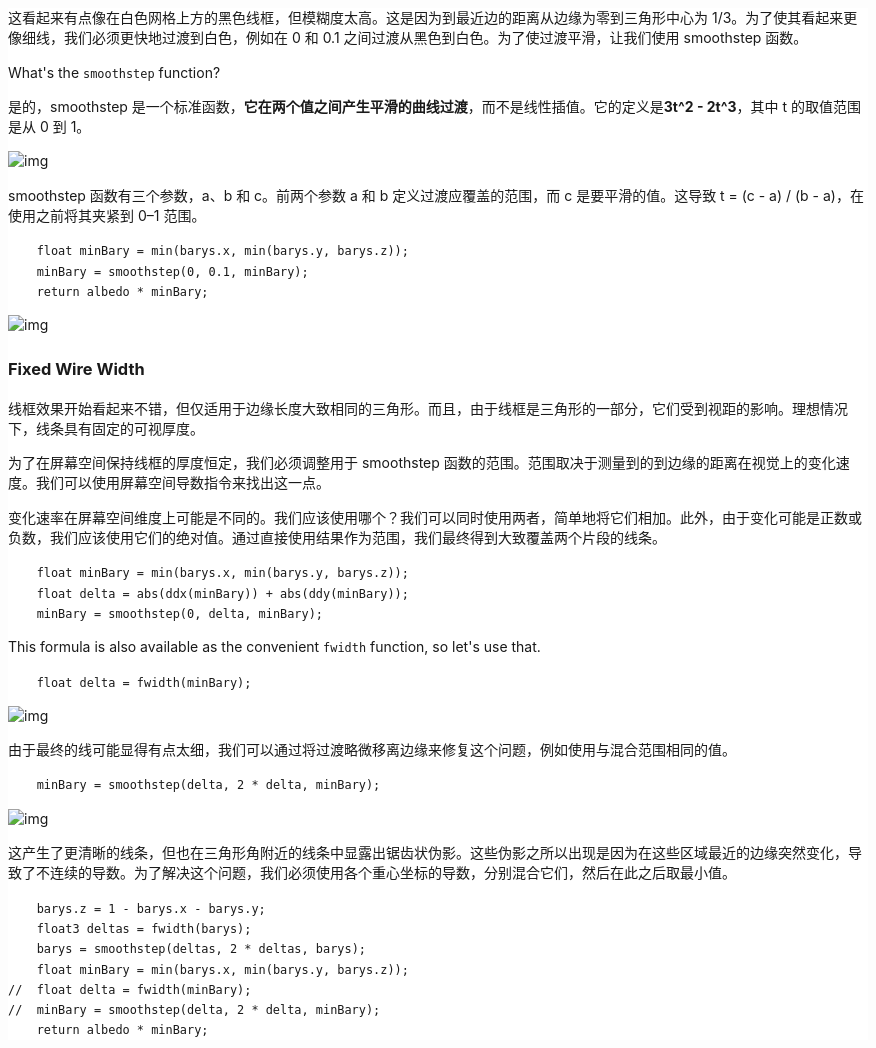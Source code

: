 这看起来有点像在白色网格上方的黑色线框，但模糊度太高。这是因为到最近边的距离从边缘为零到三角形中心为 1/3。为了使其看起来更像细线，我们必须更快地过渡到白色，例如在 0 和 0.1 之间过渡从黑色到白色。为了使过渡平滑，让我们使用 smoothstep 函数。

What's the `smoothstep` function?

是的，smoothstep 是一个标准函数，**它在两个值之间产生平滑的曲线过渡**，而不是线性插值。它的定义是**3t^2 - 2t^3**，其中 t 的取值范围是从 0 到 1。

![img](https://catlikecoding.com/unity/tutorials/advanced-rendering/flat-and-wireframe-shading/rendering-the-wireframe/smoothstep.png)

smoothstep 函数有三个参数，a、b 和 c。前两个参数 a 和 b 定义过渡应覆盖的范围，而 c 是要平滑的值。这导致 t = (c - a) / (b - a)，在使用之前将其夹紧到 0–1 范围。

```
	float minBary = min(barys.x, min(barys.y, barys.z));
	minBary = smoothstep(0, 0.1, minBary);
	return albedo * minBary;
```

![img](https://catlikecoding.com/unity/tutorials/advanced-rendering/flat-and-wireframe-shading/rendering-the-wireframe/adjusted-transition.png)

### Fixed Wire Width

线框效果开始看起来不错，但仅适用于边缘长度大致相同的三角形。而且，由于线框是三角形的一部分，它们受到视距的影响。理想情况下，线条具有固定的可视厚度。

为了在屏幕空间保持线框的厚度恒定，我们必须调整用于 smoothstep 函数的范围。范围取决于测量到的到边缘的距离在视觉上的变化速度。我们可以使用屏幕空间导数指令来找出这一点。

变化速率在屏幕空间维度上可能是不同的。我们应该使用哪个？我们可以同时使用两者，简单地将它们相加。此外，由于变化可能是正数或负数，我们应该使用它们的绝对值。通过直接使用结果作为范围，我们最终得到大致覆盖两个片段的线条。

```
	float minBary = min(barys.x, min(barys.y, barys.z));
	float delta = abs(ddx(minBary)) + abs(ddy(minBary));
	minBary = smoothstep(0, delta, minBary);
```

This formula is also available as the convenient `fwidth` function, so let's use that.

```
	float delta = fwidth(minBary);
```

![img](https://catlikecoding.com/unity/tutorials/advanced-rendering/flat-and-wireframe-shading/rendering-the-wireframe/fixed-width.png)

由于最终的线可能显得有点太细，我们可以通过将过渡略微移离边缘来修复这个问题，例如使用与混合范围相同的值。

```
	minBary = smoothstep(delta, 2 * delta, minBary);
```

![img](https://catlikecoding.com/unity/tutorials/advanced-rendering/flat-and-wireframe-shading/rendering-the-wireframe/thicker-width-artifacts.png)

这产生了更清晰的线条，但也在三角形角附近的线条中显露出锯齿状伪影。这些伪影之所以出现是因为在这些区域最近的边缘突然变化，导致了不连续的导数。为了解决这个问题，我们必须使用各个重心坐标的导数，分别混合它们，然后在此之后取最小值。

```
	barys.z = 1 - barys.x - barys.y;
	float3 deltas = fwidth(barys);
	barys = smoothstep(deltas, 2 * deltas, barys);
	float minBary = min(barys.x, min(barys.y, barys.z));
//	float delta = fwidth(minBary);
//	minBary = smoothstep(delta, 2 * delta, minBary);
	return albedo * minBary;
```
